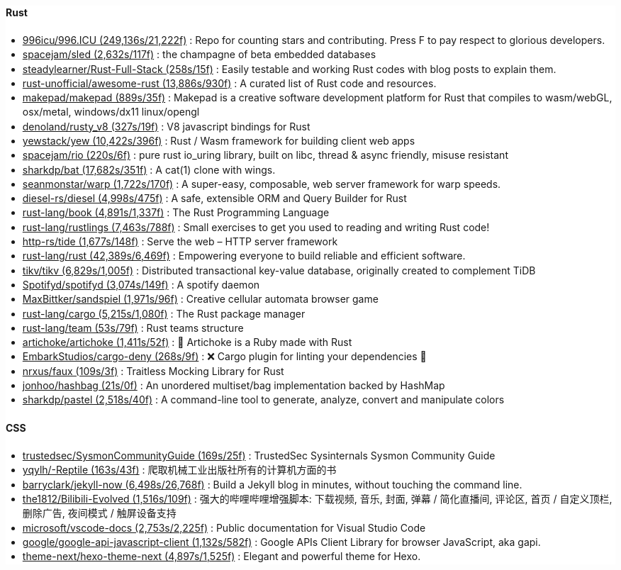 #### Rust
* [996icu/996.ICU (249,136s/21,222f)](https://github.com/996icu/996.ICU) : Repo for counting stars and contributing. Press F to pay respect to glorious developers.
* [spacejam/sled (2,632s/117f)](https://github.com/spacejam/sled) : the champagne of beta embedded databases
* [steadylearner/Rust-Full-Stack (258s/15f)](https://github.com/steadylearner/Rust-Full-Stack) : Easily testable and working Rust codes with blog posts to explain them.
* [rust-unofficial/awesome-rust (13,886s/930f)](https://github.com/rust-unofficial/awesome-rust) : A curated list of Rust code and resources.
* [makepad/makepad (889s/35f)](https://github.com/makepad/makepad) : Makepad is a creative software development platform for Rust that compiles to wasm/webGL, osx/metal, windows/dx11 linux/opengl
* [denoland/rusty_v8 (327s/19f)](https://github.com/denoland/rusty_v8) : V8 javascript bindings for Rust
* [yewstack/yew (10,422s/396f)](https://github.com/yewstack/yew) : Rust / Wasm framework for building client web apps
* [spacejam/rio (220s/6f)](https://github.com/spacejam/rio) : pure rust io_uring library, built on libc, thread & async friendly, misuse resistant
* [sharkdp/bat (17,682s/351f)](https://github.com/sharkdp/bat) : A cat(1) clone with wings.
* [seanmonstar/warp (1,722s/170f)](https://github.com/seanmonstar/warp) : A super-easy, composable, web server framework for warp speeds.
* [diesel-rs/diesel (4,998s/475f)](https://github.com/diesel-rs/diesel) : A safe, extensible ORM and Query Builder for Rust
* [rust-lang/book (4,891s/1,337f)](https://github.com/rust-lang/book) : The Rust Programming Language
* [rust-lang/rustlings (7,463s/788f)](https://github.com/rust-lang/rustlings) : Small exercises to get you used to reading and writing Rust code!
* [http-rs/tide (1,677s/148f)](https://github.com/http-rs/tide) : Serve the web – HTTP server framework
* [rust-lang/rust (42,389s/6,469f)](https://github.com/rust-lang/rust) : Empowering everyone to build reliable and efficient software.
* [tikv/tikv (6,829s/1,005f)](https://github.com/tikv/tikv) : Distributed transactional key-value database, originally created to complement TiDB
* [Spotifyd/spotifyd (3,074s/149f)](https://github.com/Spotifyd/spotifyd) : A spotify daemon
* [MaxBittker/sandspiel (1,971s/96f)](https://github.com/MaxBittker/sandspiel) : Creative cellular automata browser game
* [rust-lang/cargo (5,215s/1,080f)](https://github.com/rust-lang/cargo) : The Rust package manager
* [rust-lang/team (53s/79f)](https://github.com/rust-lang/team) : Rust teams structure
* [artichoke/artichoke (1,411s/52f)](https://github.com/artichoke/artichoke) : 💎 Artichoke is a Ruby made with Rust
* [EmbarkStudios/cargo-deny (268s/9f)](https://github.com/EmbarkStudios/cargo-deny) : ❌ Cargo plugin for linting your dependencies 🦀
* [nrxus/faux (109s/3f)](https://github.com/nrxus/faux) : Traitless Mocking Library for Rust
* [jonhoo/hashbag (21s/0f)](https://github.com/jonhoo/hashbag) : An unordered multiset/bag implementation backed by HashMap
* [sharkdp/pastel (2,518s/40f)](https://github.com/sharkdp/pastel) : A command-line tool to generate, analyze, convert and manipulate colors

#### CSS
* [trustedsec/SysmonCommunityGuide (169s/25f)](https://github.com/trustedsec/SysmonCommunityGuide) : TrustedSec Sysinternals Sysmon Community Guide
* [yqylh/-Reptile (163s/43f)](https://github.com/yqylh/-Reptile) : 爬取机械工业出版社所有的计算机方面的书
* [barryclark/jekyll-now (6,498s/26,768f)](https://github.com/barryclark/jekyll-now) : Build a Jekyll blog in minutes, without touching the command line.
* [the1812/Bilibili-Evolved (1,516s/109f)](https://github.com/the1812/Bilibili-Evolved) : 强大的哔哩哔哩增强脚本: 下载视频, 音乐, 封面, 弹幕 / 简化直播间, 评论区, 首页 / 自定义顶栏, 删除广告, 夜间模式 / 触屏设备支持
* [microsoft/vscode-docs (2,753s/2,225f)](https://github.com/microsoft/vscode-docs) : Public documentation for Visual Studio Code
* [google/google-api-javascript-client (1,132s/582f)](https://github.com/google/google-api-javascript-client) : Google APIs Client Library for browser JavaScript, aka gapi.
* [theme-next/hexo-theme-next (4,897s/1,525f)](https://github.com/theme-next/hexo-theme-next) : Elegant and powerful theme for Hexo.